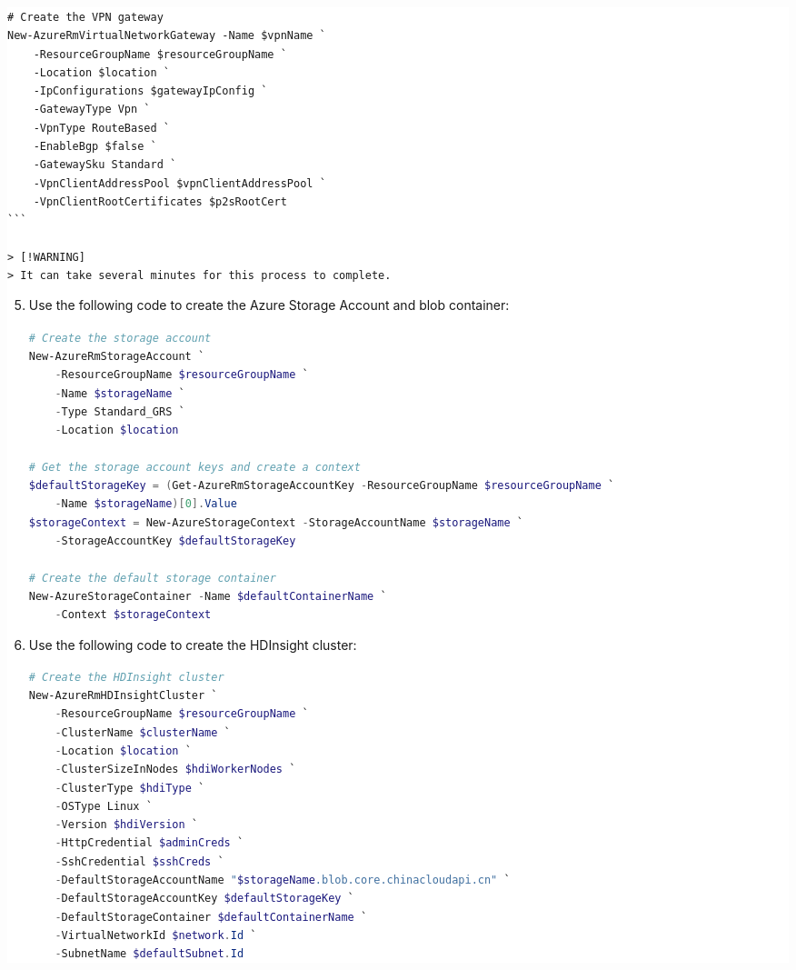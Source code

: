     # Create the VPN gateway
    New-AzureRmVirtualNetworkGateway -Name $vpnName `
        -ResourceGroupName $resourceGroupName `
        -Location $location `
        -IpConfigurations $gatewayIpConfig `
        -GatewayType Vpn `
        -VpnType RouteBased `
        -EnableBgp $false `
        -GatewaySku Standard `
        -VpnClientAddressPool $vpnClientAddressPool `
        -VpnClientRootCertificates $p2sRootCert
    ```

    > [!WARNING]
    > It can take several minutes for this process to complete.

5. Use the following code to create the Azure Storage Account and blob container:

    ```powershell
    # Create the storage account
    New-AzureRmStorageAccount `
        -ResourceGroupName $resourceGroupName `
        -Name $storageName `
        -Type Standard_GRS `
        -Location $location

    # Get the storage account keys and create a context
    $defaultStorageKey = (Get-AzureRmStorageAccountKey -ResourceGroupName $resourceGroupName `
        -Name $storageName)[0].Value
    $storageContext = New-AzureStorageContext -StorageAccountName $storageName `
        -StorageAccountKey $defaultStorageKey

    # Create the default storage container
    New-AzureStorageContainer -Name $defaultContainerName `
        -Context $storageContext
    ```

6. Use the following code to create the HDInsight cluster:

    ```powershell
    # Create the HDInsight cluster
    New-AzureRmHDInsightCluster `
        -ResourceGroupName $resourceGroupName `
        -ClusterName $clusterName `
        -Location $location `
        -ClusterSizeInNodes $hdiWorkerNodes `
        -ClusterType $hdiType `
        -OSType Linux `
        -Version $hdiVersion `
        -HttpCredential $adminCreds `
        -SshCredential $sshCreds `
        -DefaultStorageAccountName "$storageName.blob.core.chinacloudapi.cn" `
        -DefaultStorageAccountKey $defaultStorageKey `
        -DefaultStorageContainer $defaultContainerName `
        -VirtualNetworkId $network.Id `
        -SubnetName $defaultSubnet.Id
    ```
